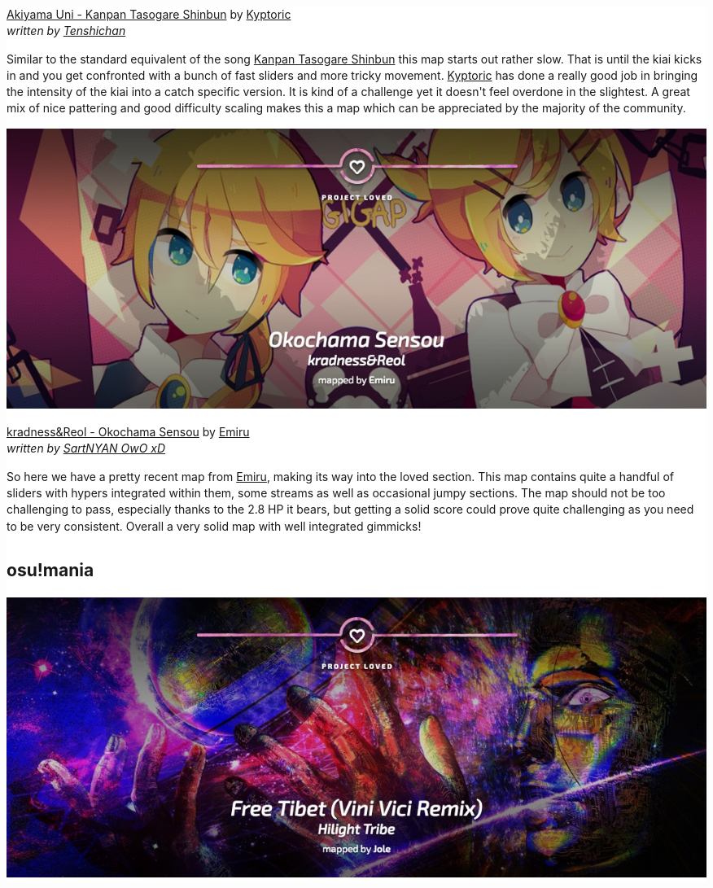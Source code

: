 [Akiyama Uni - Kanpan Tasogare Shinbun](https://osu.ppy.sh/beatmapsets/448332) by [Kyptoric](https://osu.ppy.sh/users/1361268)  
*written by [Tenshichan](https://osu.ppy.sh/users/1101600)*

Similar to the standard equivalent of the song [Kanpan Tasogare Shinbun](https://osu.ppy.sh/beatmapsets/448332) this map starts out rather slow. That is until the kiai kicks in and you get confronted with a bunch of fast sliders and more tricky movement. [Kyptoric](https://osu.ppy.sh/users/1361268) has done a really good job in bringing the intensity of the kiai into a catch specific version. It is kind of a challenge yet it doesn't feel overdone in the slightest. A great mix of nice pattering and good difficulty scaling makes this a map which can be appreciated by the majority of the community.

[![](/wiki/shared/news/2018-05-22-project-loved-week-of-may-20th/catch/okochama-sensou.jpg)](https://osu.ppy.sh/community/forums/topics/749073)

[kradness&Reol - Okochama Sensou](https://osu.ppy.sh/beatmapsets/614764) by [Emiru](https://osu.ppy.sh/users/3306180)  
*written by [SartNYAN OwO xD](https://osu.ppy.sh/users/4100941)*

So here we have a pretty recent map from [Emiru](https://osu.ppy.sh/users/3306180), making its way into the loved section. This map contains quite a handful of sliders with hypers integrated within them, some streams as well as occasional jumpy sections. The map should not be too challenging to pass, especially thanks to the 2.8 HP it bears, but getting a solid score could prove quite challenging as you need to be very consistent. Overall a very solid map with well integrated gimmicks!

## <a name="osumania" id="osumania"></a>osu!mania

[![](/wiki/shared/news/2018-05-22-project-loved-week-of-may-20th/mania/free-tibet-vini-vici-remix-.jpg)](https://osu.ppy.sh/community/forums/topics/749079)
